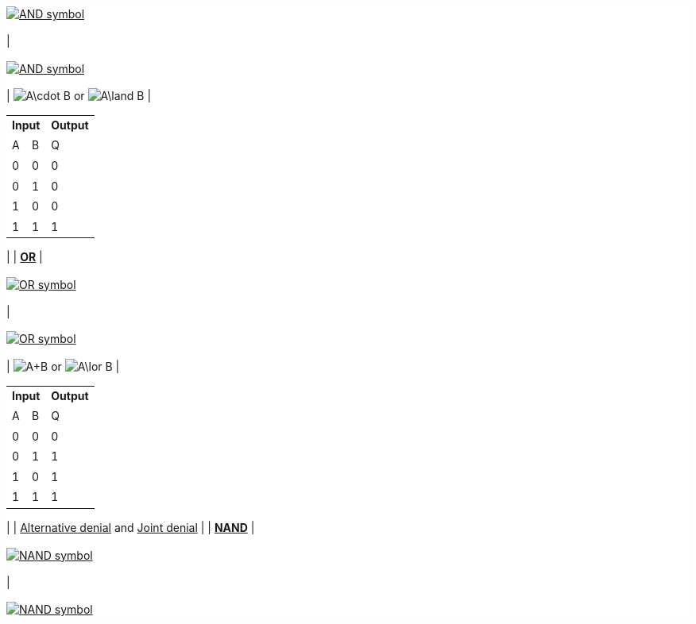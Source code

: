 [![AND symbol](https://upload.wikimedia.org/wikipedia/commons/thumb/b/b9/AND_ANSI_Labelled.svg/120px-AND_ANSI_Labelled.svg.png)](https://en.wikipedia.org/wiki/File:AND_ANSI_Labelled.svg "AND symbol")

 | 

[![AND symbol](https://upload.wikimedia.org/wikipedia/commons/thumb/d/d3/AND_IEC_Labelled.svg/120px-AND_IEC_Labelled.svg.png)](https://en.wikipedia.org/wiki/File:AND_IEC_Labelled.svg "AND symbol")

 | ![A\cdot B](https://wikimedia.org/api/rest_v1/media/math/render/svg/75a90e903f21f11a0f4ab3caca1e6943ba7a9849) or ![A\land B](https://wikimedia.org/api/rest_v1/media/math/render/svg/74954195333a8593163b93a9688695b8dc74da55) | 

<table><tbody><tr data-darkreader-inline-bgimage="" data-darkreader-inline-bgcolor=""><td colspan="2"><b>Input</b></td><td><b>Output</b></td></tr><tr data-darkreader-inline-bgimage="" data-darkreader-inline-bgcolor=""><td>A</td><td>B</td><td>Q</td></tr><tr data-darkreader-inline-bgimage="" data-darkreader-inline-bgcolor=""><td>0</td><td>0</td><td>0</td></tr><tr data-darkreader-inline-bgimage="" data-darkreader-inline-bgcolor=""><td>0</td><td>1</td><td>0</td></tr><tr data-darkreader-inline-bgimage="" data-darkreader-inline-bgcolor=""><td>1</td><td>0</td><td>0</td></tr><tr data-darkreader-inline-bgimage="" data-darkreader-inline-bgcolor=""><td>1</td><td>1</td><td>1</td></tr></tbody></table>

 |
| **[OR](https://en.wikipedia.org/wiki/OR_gate "OR gate")** | 

[![OR symbol](https://upload.wikimedia.org/wikipedia/commons/thumb/1/16/OR_ANSI_Labelled.svg/120px-OR_ANSI_Labelled.svg.png)](https://en.wikipedia.org/wiki/File:OR_ANSI_Labelled.svg "OR symbol")

 | 

[![OR symbol](https://upload.wikimedia.org/wikipedia/commons/thumb/0/04/OR_IEC_Labelled.svg/120px-OR_IEC_Labelled.svg.png)](https://en.wikipedia.org/wiki/File:OR_IEC_Labelled.svg "OR symbol")

 | ![A+B](https://wikimedia.org/api/rest_v1/media/math/render/svg/4279cdbd3cb8ec4c3423065d9a7d83a82cfc89e3) or ![A\lor B](https://wikimedia.org/api/rest_v1/media/math/render/svg/9b9c9c90857c12727201dd9e47a4e7c8658fdbc5) | 

<table><tbody><tr data-darkreader-inline-bgimage="" data-darkreader-inline-bgcolor=""><td colspan="2"><b>Input</b></td><td><b>Output</b></td></tr><tr data-darkreader-inline-bgimage="" data-darkreader-inline-bgcolor=""><td>A</td><td>B</td><td>Q</td></tr><tr data-darkreader-inline-bgimage="" data-darkreader-inline-bgcolor=""><td>0</td><td>0</td><td>0</td></tr><tr data-darkreader-inline-bgimage="" data-darkreader-inline-bgcolor=""><td>0</td><td>1</td><td>1</td></tr><tr data-darkreader-inline-bgimage="" data-darkreader-inline-bgcolor=""><td>1</td><td>0</td><td>1</td></tr><tr data-darkreader-inline-bgimage="" data-darkreader-inline-bgcolor=""><td>1</td><td>1</td><td>1</td></tr></tbody></table>

 |
| [Alternative denial](https://en.wikipedia.org/wiki/Sheffer_stroke "Sheffer stroke") and [Joint denial](https://en.wikipedia.org/wiki/Logical_NOR "Logical NOR") |
| **[NAND](https://en.wikipedia.org/wiki/NAND_gate "NAND gate")** | 

[![NAND symbol](https://upload.wikimedia.org/wikipedia/commons/thumb/e/e6/NAND_ANSI_Labelled.svg/120px-NAND_ANSI_Labelled.svg.png)](https://en.wikipedia.org/wiki/File:NAND_ANSI_Labelled.svg "NAND symbol")

 | 

[![NAND symbol](https://upload.wikimedia.org/wikipedia/commons/thumb/d/dc/NAND_IEC_Labelled.svg/120px-NAND_IEC_Labelled.svg.png)](https://en.wikipedia.org/wiki/File:NAND_IEC_Labelled.svg "NAND symbol")
